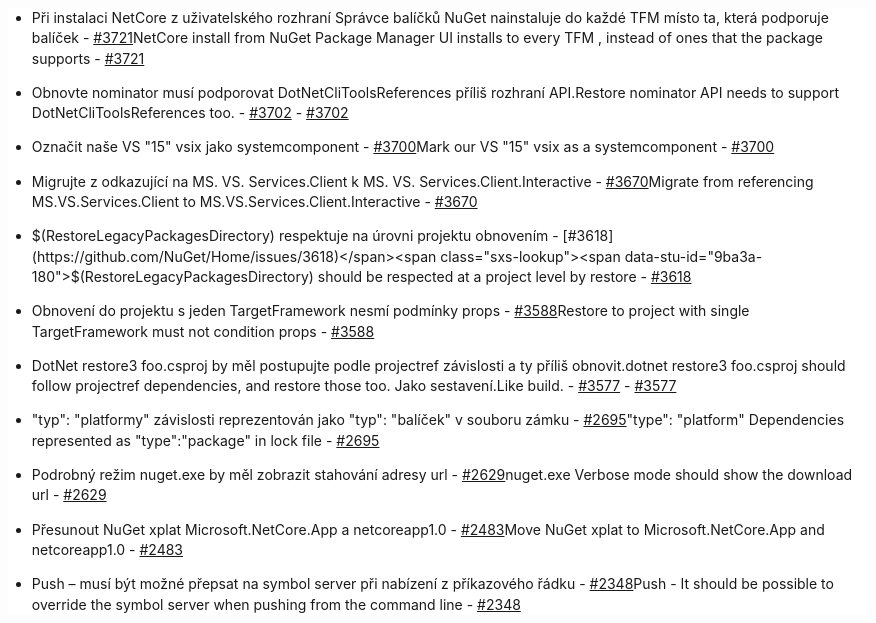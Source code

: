 * <span data-ttu-id="9ba3a-175">Při instalaci NetCore z uživatelského rozhraní Správce balíčků NuGet nainstaluje do každé TFM místo ta, která podporuje balíček - [#3721](https://github.com/NuGet/Home/issues/3721)</span><span class="sxs-lookup"><span data-stu-id="9ba3a-175">NetCore install from NuGet Package Manager UI installs to every TFM , instead of ones that the package supports - [#3721](https://github.com/NuGet/Home/issues/3721)</span></span>

* <span data-ttu-id="9ba3a-176">Obnovte nominator musí podporovat DotNetCliToolsReferences příliš rozhraní API.</span><span class="sxs-lookup"><span data-stu-id="9ba3a-176">Restore nominator API needs to support DotNetCliToolsReferences too.</span></span><span data-ttu-id="9ba3a-177"> - [#3702](https://github.com/NuGet/Home/issues/3702)</span><span class="sxs-lookup"><span data-stu-id="9ba3a-177"> - [#3702](https://github.com/NuGet/Home/issues/3702)</span></span>

* <span data-ttu-id="9ba3a-178">Označit naše VS "15" vsix jako systemcomponent - [#3700](https://github.com/NuGet/Home/issues/3700)</span><span class="sxs-lookup"><span data-stu-id="9ba3a-178">Mark our VS "15" vsix as a systemcomponent - [#3700](https://github.com/NuGet/Home/issues/3700)</span></span>

* <span data-ttu-id="9ba3a-179">Migrujte z odkazující na MS. VS. Services.Client k MS. VS. Services.Client.Interactive - [#3670](https://github.com/NuGet/Home/issues/3670)</span><span class="sxs-lookup"><span data-stu-id="9ba3a-179">Migrate from referencing MS.VS.Services.Client to MS.VS.Services.Client.Interactive - [#3670](https://github.com/NuGet/Home/issues/3670)</span></span>

* <span data-ttu-id="9ba3a-180">$(RestoreLegacyPackagesDirectory) respektuje na úrovni projektu obnovením - [#3618](https://github.com/NuGet/Home/issues/3618)</span><span class="sxs-lookup"><span data-stu-id="9ba3a-180">$(RestoreLegacyPackagesDirectory) should be respected at a project level by restore - [#3618](https://github.com/NuGet/Home/issues/3618)</span></span>

* <span data-ttu-id="9ba3a-181">Obnovení do projektu s jeden TargetFramework nesmí podmínky props - [#3588](https://github.com/NuGet/Home/issues/3588)</span><span class="sxs-lookup"><span data-stu-id="9ba3a-181">Restore to project with single TargetFramework must not condition props - [#3588](https://github.com/NuGet/Home/issues/3588)</span></span>

* <span data-ttu-id="9ba3a-182">DotNet restore3 foo.csproj by měl postupujte podle projectref závislosti a ty příliš obnovit.</span><span class="sxs-lookup"><span data-stu-id="9ba3a-182">dotnet restore3 foo.csproj should follow projectref dependencies, and restore those too.</span></span> <span data-ttu-id="9ba3a-183">Jako sestavení.</span><span class="sxs-lookup"><span data-stu-id="9ba3a-183">Like build.</span></span><span data-ttu-id="9ba3a-184"> - [#3577](https://github.com/NuGet/Home/issues/3577)</span><span class="sxs-lookup"><span data-stu-id="9ba3a-184"> - [#3577](https://github.com/NuGet/Home/issues/3577)</span></span>

* <span data-ttu-id="9ba3a-185">"typ": "platformy" závislosti reprezentován jako "typ": "balíček" v souboru zámku - [#2695](https://github.com/NuGet/Home/issues/2695)</span><span class="sxs-lookup"><span data-stu-id="9ba3a-185">"type": "platform" Dependencies represented as "type":"package" in lock file - [#2695](https://github.com/NuGet/Home/issues/2695)</span></span>

* <span data-ttu-id="9ba3a-186">Podrobný režim nuget.exe by měl zobrazit stahování adresy url - [#2629](https://github.com/NuGet/Home/issues/2629)</span><span class="sxs-lookup"><span data-stu-id="9ba3a-186">nuget.exe Verbose mode should show the download url - [#2629](https://github.com/NuGet/Home/issues/2629)</span></span>

* <span data-ttu-id="9ba3a-187">Přesunout NuGet xplat Microsoft.NetCore.App a netcoreapp1.0 - [#2483](https://github.com/NuGet/Home/issues/2483)</span><span class="sxs-lookup"><span data-stu-id="9ba3a-187">Move NuGet xplat to Microsoft.NetCore.App and netcoreapp1.0 - [#2483](https://github.com/NuGet/Home/issues/2483)</span></span>

* <span data-ttu-id="9ba3a-188">Push – musí být možné přepsat na symbol server při nabízení z příkazového řádku - [#2348](https://github.com/NuGet/Home/issues/2348)</span><span class="sxs-lookup"><span data-stu-id="9ba3a-188">Push - It should be possible to override the symbol server when pushing from the command line - [#2348](https://github.com/NuGet/Home/issues/2348)</span></span>

